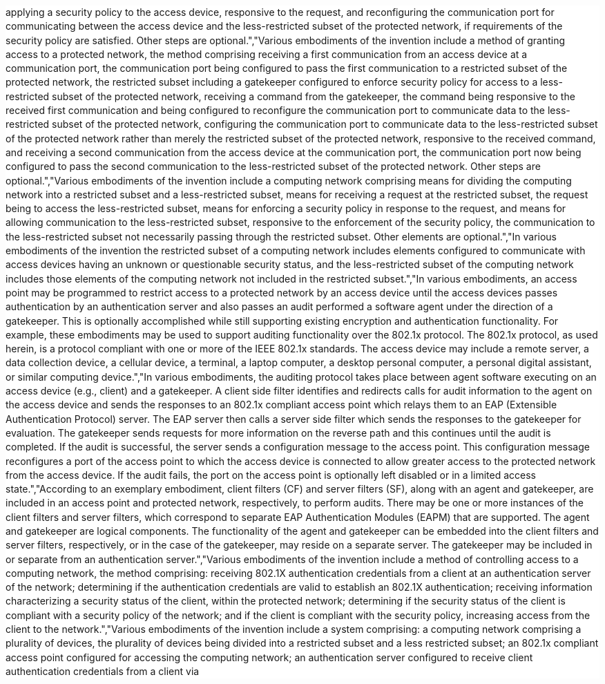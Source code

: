 applying a security policy to the access device, responsive to the request, and reconfiguring the communication port for communicating between the access device and the less-restricted subset of the protected network, if requirements of the security policy are satisfied. Other steps are optional.","Various embodiments of the invention include a method of granting access to a protected network, the method comprising receiving a first communication from an access device at a communication port, the communication port being configured to pass the first communication to a restricted subset of the protected network, the restricted subset including a gatekeeper configured to enforce security policy for access to a less-restricted subset of the protected network, receiving a command from the gatekeeper, the command being responsive to the received first communication and being configured to reconfigure the communication port to communicate data to the less-restricted subset of the protected network, configuring the communication port to communicate data to the less-restricted subset of the protected network rather than merely the restricted subset of the protected network, responsive to the received command, and receiving a second communication from the access device at the communication port, the communication port now being configured to pass the second communication to the less-restricted subset of the protected network. Other steps are optional.","Various embodiments of the invention include a computing network comprising means for dividing the computing network into a restricted subset and a less-restricted subset, means for receiving a request at the restricted subset, the request being to access the less-restricted subset, means for enforcing a security policy in response to the request, and means for allowing communication to the less-restricted subset, responsive to the enforcement of the security policy, the communication to the less-restricted subset not necessarily passing through the restricted subset. Other elements are optional.","In various embodiments of the invention the restricted subset of a computing network includes elements configured to communicate with access devices having an unknown or questionable security status, and the less-restricted subset of the computing network includes those elements of the computing network not included in the restricted subset.","In various embodiments, an access point may be programmed to restrict access to a protected network by an access device until the access devices passes authentication by an authentication server and also passes an audit performed a software agent under the direction of a gatekeeper. This is optionally accomplished while still supporting existing encryption and authentication functionality. For example, these embodiments may be used to support auditing functionality over the 802.1x protocol. The 802.1x protocol, as used herein, is a protocol compliant with one or more of the IEEE 802.1x standards. The access device may include a remote server, a data collection device, a cellular device, a terminal, a laptop computer, a desktop personal computer, a personal digital assistant, or similar computing device.","In various embodiments, the auditing protocol takes place between agent software executing on an access device (e.g., client) and a gatekeeper. A client side filter identifies and redirects calls for audit information to the agent on the access device and sends the responses to an 802.1x compliant access point which relays them to an EAP (Extensible Authentication Protocol) server. The EAP server then calls a server side filter which sends the responses to the gatekeeper for evaluation. The gatekeeper sends requests for more information on the reverse path and this continues until the audit is completed. If the audit is successful, the server sends a configuration message to the access point. This configuration message reconfigures a port of the access point to which the access device is connected to allow greater access to the protected network from the access device. If the audit fails, the port on the access point is optionally left disabled or in a limited access state.","According to an exemplary embodiment, client filters (CF) and server filters (SF), along with an agent and gatekeeper, are included in an access point and protected network, respectively, to perform audits. There may be one or more instances of the client filters and server filters, which correspond to separate EAP Authentication Modules (EAPM) that are supported. The agent and gatekeeper are logical components. The functionality of the agent and gatekeeper can be embedded into the client filters and server filters, respectively, or in the case of the gatekeeper, may reside on a separate server. The gatekeeper may be included in or separate from an authentication server.","Various embodiments of the invention include a method of controlling access to a computing network, the method comprising: receiving 802.1X authentication credentials from a client at an authentication server of the network; determining if the authentication credentials are valid to establish an 802.1X authentication; receiving information characterizing a security status of the client, within the protected network; determining if the security status of the client is compliant with a security policy of the network; and if the client is compliant with the security policy, increasing access from the client to the network.","Various embodiments of the invention include a system comprising: a computing network comprising a plurality of devices, the plurality of devices being divided into a restricted subset and a less restricted subset; an 802.1x compliant access point configured for accessing the computing network; an authentication server configured to receive client authentication credentials from a client via